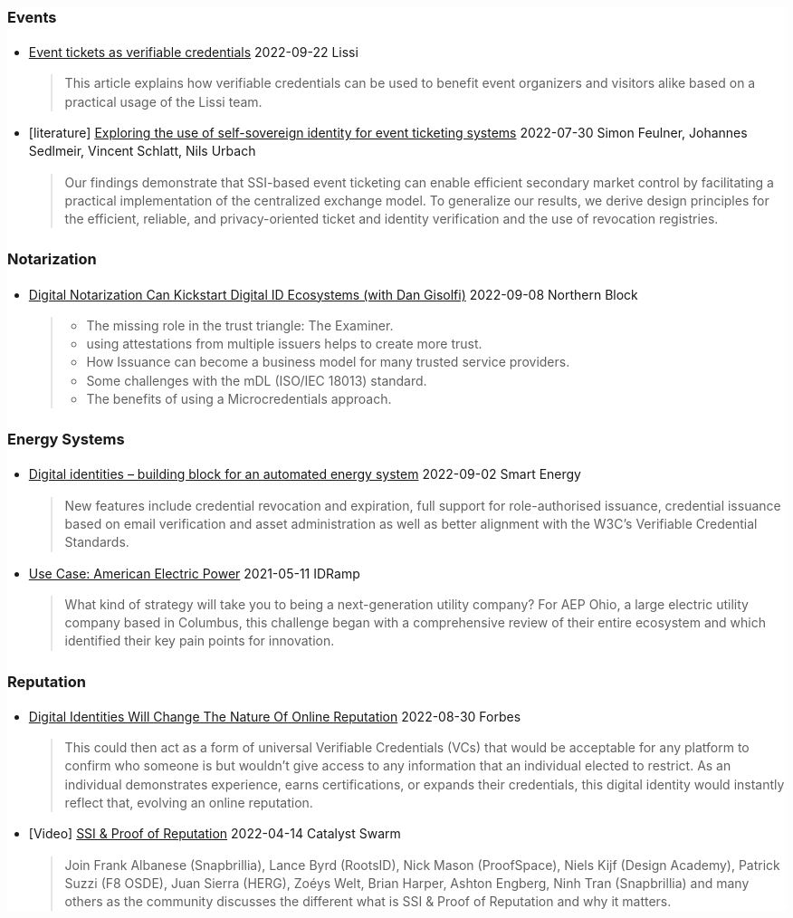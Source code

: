 ### Events
* [Event tickets as verifiable credentials](https://lissi-id.medium.com/event-tickets-as-verifiable-credentials-31f4a10b28cc) 2022-09-22 Lissi
  > This article explains how verifiable credentials can be used to benefit event organizers and visitors alike based on a practical usage of the Lissi team.
* [literature] [Exploring the use of self-sovereign identity for event ticketing systems](https://link.springer.com/article/10.1007/s12525-022-00573-9) 2022-07-30 Simon Feulner, Johannes Sedlmeir, Vincent Schlatt, Nils Urbach 
  > Our findings demonstrate that SSI-based event ticketing can enable efficient secondary market control by facilitating a practical implementation of the centralized exchange model. To generalize our results, we derive design principles for the efficient, reliable, and privacy-oriented ticket and identity verification and the use of revocation registries.

### Notarization
* [Digital Notarization Can Kickstart Digital ID Ecosystems (with Dan Gisolfi)](https://northernblock.io/digital-notarization-can-kickstart-digital-id-ecosystems-with-dan-gisolfi/) 2022-09-08 Northern Block
  > - The missing role in the trust triangle: The Examiner.
  > - using attestations from multiple issuers helps to create more trust.
  > - How Issuance can become a business model for many trusted service providers.
  > - Some challenges with the mDL (ISO/IEC 18013) standard.
  > - The benefits of using a Microcredentials approach.
 
### Energy Systems
* [Digital identities – building block for an automated energy system](https://www.smart-energy.com/digitalisation/digital-identities-building-block-for-an-automated-energy-system/) 2022-09-02 Smart Energy
  > New features include credential revocation and expiration, full support for role-authorised issuance, credential issuance based on email verification and asset administration as well as better alignment with the W3C’s Verifiable Credential Standards.
* [Use Case: American Electric Power](https://idramp.com/use-case-american-electric-power/) 2021-05-11 IDRamp
  > What kind of strategy will take you to being a next-generation utility company? For AEP Ohio, a large electric utility company based in Columbus, this challenge began with a comprehensive review of their entire ecosystem and which identified their key pain points for innovation.
 
### Reputation
* [Digital Identities Will Change The Nature Of Online Reputation](https://www.forbes.com/sites/alastairjohnson/2022/08/30/digital-identities-will-change-the-nature-of-online-reputation/?sh=bd1f30b584a3) 2022-08-30 Forbes
  > This could then act as a form of universal Verifiable Credentials (VCs) that would be acceptable for any platform to confirm who someone is but wouldn’t give access to any information that an individual elected to restrict. As an individual demonstrates experience, earns certifications, or expands their credentials, this digital identity would instantly reflect that, evolving an online reputation.
* [Video] [SSI & Proof of Reputation](https://www.youtube.com/watch?v=S95BoGgy3x0) 2022-04-14 Catalyst Swarm
  > Join Frank Albanese (Snapbrillia), Lance Byrd (RootsID), Nick Mason (ProofSpace), Niels Kijf (Design Academy), Patrick Suzzi (F8 OSDE), Juan Sierra (HERG), Zoéys Welt, Brian Harper, Ashton Engberg, Ninh Tran (Snapbrillia) and many others as the community discusses the different what is SSI & Proof of Reputation and why it matters.
 